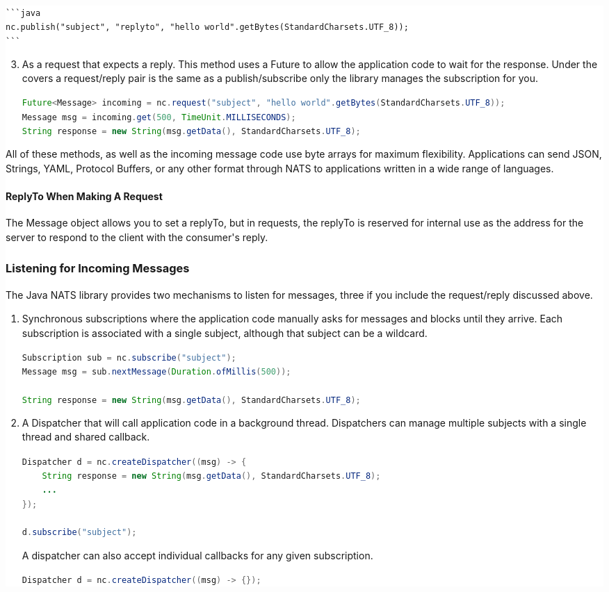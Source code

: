     ```java
    nc.publish("subject", "replyto", "hello world".getBytes(StandardCharsets.UTF_8));
    ```

3. As a request that expects a reply. This method uses a Future to allow the application code to wait for the response. Under the covers a request/reply pair is the same as a publish/subscribe only the library manages the subscription for you.

    ```java
    Future<Message> incoming = nc.request("subject", "hello world".getBytes(StandardCharsets.UTF_8));
    Message msg = incoming.get(500, TimeUnit.MILLISECONDS);
    String response = new String(msg.getData(), StandardCharsets.UTF_8);
    ```

All of these methods, as well as the incoming message code use byte arrays for maximum flexibility. Applications can
send JSON, Strings, YAML, Protocol Buffers, or any other format through NATS to applications written in a wide range of
languages.

#### ReplyTo When Making A Request

The Message object allows you to set a replyTo, but in requests,
the replyTo is reserved for internal use as the address for the
server to respond to the client with the consumer's reply.

### Listening for Incoming Messages

The Java NATS library provides two mechanisms to listen for messages, three if you include the request/reply discussed above.

1. Synchronous subscriptions where the application code manually asks for messages and blocks until they arrive. Each subscription is associated with a single subject, although that subject can be a wildcard.

    ```java
    Subscription sub = nc.subscribe("subject");
    Message msg = sub.nextMessage(Duration.ofMillis(500));

    String response = new String(msg.getData(), StandardCharsets.UTF_8);
    ```

2. A Dispatcher that will call application code in a background thread. Dispatchers can manage multiple subjects with a single thread and shared callback.

    ```java
    Dispatcher d = nc.createDispatcher((msg) -> {
        String response = new String(msg.getData(), StandardCharsets.UTF_8);
        ...
    });

    d.subscribe("subject");
    ```

    A dispatcher can also accept individual callbacks for any given subscription.

    ```java
    Dispatcher d = nc.createDispatcher((msg) -> {});
